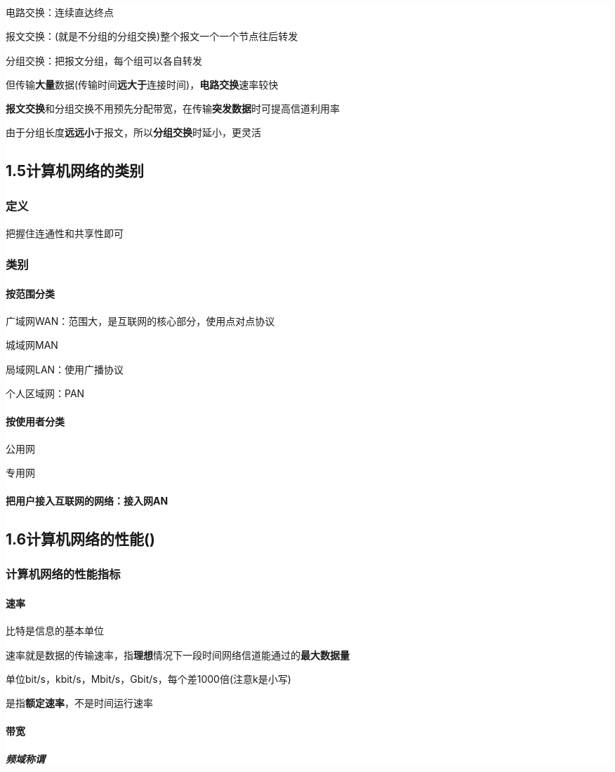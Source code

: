 电路交换：连续直达终点

报文交换：(就是不分组的分组交换)整个报文一个一个节点往后转发

分组交换：把报文分组，每个组可以各自转发



但传输**大量**数据(传输时间**远大于**连接时间)，**电路交换**速率较快

**报文交换**和分组交换不用预先分配带宽，在传输**突发数据**时可提高信道利用率

由于分组长度**远远小**于报文，所以**分组交换**时延小，更灵活

## 1.5计算机网络的类别

### 定义

把握住连通性和共享性即可

### 类别

#### 按范围分类

广域网WAN：范围大，是互联网的核心部分，使用点对点协议

城域网MAN

局域网LAN：使用广播协议

个人区域网：PAN

#### 按使用者分类

公用网

专用网

#### 把用户接入互联网的网络：接入网AN



## 1.6计算机网络的性能()

### 计算机网络的性能指标

#### 速率

比特是信息的基本单位

速率就是数据的传输速率，指**理想**情况下一段时间网络信道能通过的**最大数据量**

单位bit/s，kbit/s，Mbit/s，Gbit/s，每个差1000倍(注意k是小写)

是指**额定速率**，不是时间运行速率

#### 带宽

##### 频域称谓
